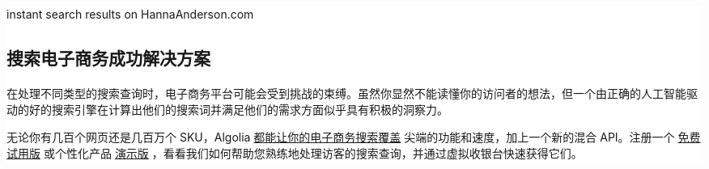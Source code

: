 instant search results on HannaAnderson.com

## [](#search-solutions-for-ecommerce-success)搜索电子商务成功解决方案

在处理不同类型的搜索查询时，电子商务平台可能会受到挑战的束缚。虽然你显然不能读懂你的访问者的想法，但一个由正确的人工智能驱动的好的搜索引擎在计算出他们的搜索词并满足他们的需求方面似乎具有积极的洞察力。

无论你有几百个网页还是几百万个 SKU，Algolia [都能让你的电子商务搜索覆盖](https://www.algolia.com/industries-and-solutions/ecommerce/) 尖端的功能和速度，加上一个新的混合 API。注册一个 [免费试用版](https://www.algolia.com/users/sign_up) 或个性化产品 [演示版](https://www.algolia.com/demorequest/) ，看看我们如何帮助您熟练地处理访客的搜索查询，并通过虚拟收银台快速获得它们。